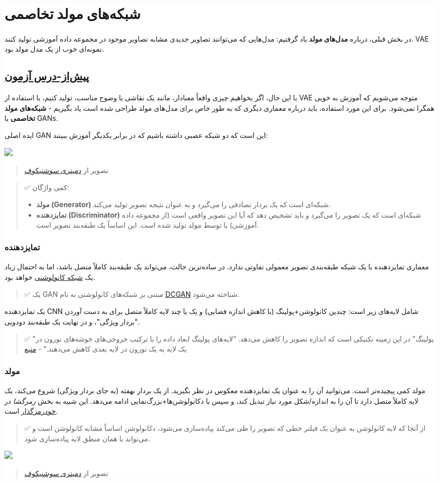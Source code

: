 
# شبکه‌های مولد تخاصمی

در بخش قبلی، درباره **مدل‌های مولد** یاد گرفتیم: مدل‌هایی که می‌توانند تصاویر جدیدی مشابه تصاویر موجود در مجموعه داده آموزشی تولید کنند. VAE نمونه‌ای خوب از یک مدل مولد بود.

## [پیش‌از-درس آزمون](https://red-field-0a6ddfd03.1.azurestaticapps.net/quiz/110)

با این حال، اگر بخواهیم چیزی واقعاً معنادار، مانند یک نقاشی با وضوح مناسب، تولید کنیم، با استفاده از VAE متوجه می‌شویم که آموزش به خوبی همگرا نمی‌شود. برای این مورد استفاده، باید درباره معماری دیگری که به طور خاص برای مدل‌های مولد طراحی شده است یاد بگیریم - **شبکه‌های مولد تخاصمی** یا GANs.

ایده اصلی GAN این است که دو شبکه عصبی داشته باشیم که در برابر یکدیگر آموزش ببینند:

<img src="images/gan_architecture.png" width="70%"/>

> تصویر از [دمیتری سوشنیکوف](http://soshnikov.com)

> ✅ کمی واژگان:
> * **مولد (Generator)** شبکه‌ای است که یک بردار تصادفی را می‌گیرد و به عنوان نتیجه تصویر تولید می‌کند.
> * **تمایزدهنده (Discriminator)** شبکه‌ای است که یک تصویر را می‌گیرد و باید تشخیص دهد که آیا این تصویر واقعی است (از مجموعه داده آموزشی) یا توسط مولد تولید شده است. این اساساً یک طبقه‌بند تصویر است.

### تمایزدهنده

معماری تمایزدهنده با یک شبکه طبقه‌بندی تصویر معمولی تفاوتی ندارد. در ساده‌ترین حالت، می‌تواند یک طبقه‌بند کاملاً متصل باشد، اما به احتمال زیاد یک [شبکه کانولوشنی](../07-ConvNets/README.md) خواهد بود.

> ✅ یک GAN مبتنی بر شبکه‌های کانولوشنی به نام [DCGAN](https://arxiv.org/pdf/1511.06434.pdf) شناخته می‌شود.

یک تمایزدهنده CNN شامل لایه‌های زیر است: چندین کانولوشن+پولینگ (با کاهش اندازه فضایی) و یک یا چند لایه کاملاً متصل برای به دست آوردن "بردار ویژگی"، و در نهایت یک طبقه‌بند دودویی.

> ✅ "پولینگ" در این زمینه تکنیکی است که اندازه تصویر را کاهش می‌دهد. "لایه‌های پولینگ ابعاد داده را با ترکیب خروجی‌های خوشه‌های نورون در یک لایه به یک نورون در لایه بعدی کاهش می‌دهند." - [منبع](https://wikipedia.org/wiki/Convolutional_neural_network#Pooling_layers)

### مولد

مولد کمی پیچیده‌تر است. می‌توانید آن را به عنوان یک تمایزدهنده معکوس در نظر بگیرید. از یک بردار نهفته (به جای بردار ویژگی) شروع می‌کند، یک لایه کاملاً متصل دارد تا آن را به اندازه/شکل مورد نیاز تبدیل کند، و سپس با دکانولوشن‌ها+بزرگ‌نمایی ادامه می‌دهد. این شبیه به بخش *رمزگشا* در [خودرمزگذار](../09-Autoencoders/README.md) است.

> ✅ از آنجا که لایه کانولوشن به عنوان یک فیلتر خطی که تصویر را طی می‌کند پیاده‌سازی می‌شود، دکانولوشن اساساً مشابه کانولوشن است و می‌تواند با همان منطق لایه پیاده‌سازی شود.

<img src="images/gan_arch_detail.png" width="70%"/>

> تصویر از [دمیتری سوشنیکوف](http://soshnikov.com)
